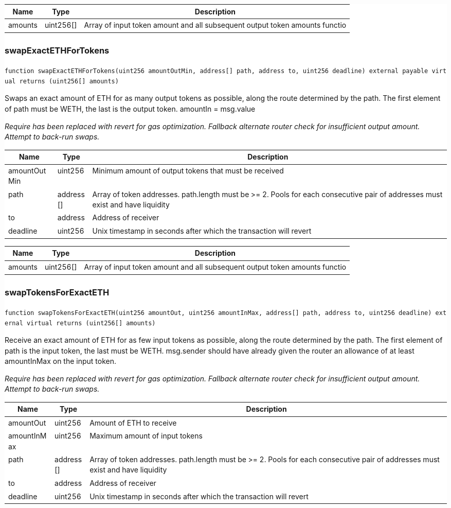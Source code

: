 | Name | Type | Description |
| ---- | ---- | ----------- |
| amounts | uint256[] | Array of input token amount and all subsequent output token amounts     functio |

### swapExactETHForTokens

```solidity
function swapExactETHForTokens(uint256 amountOutMin, address[] path, address to, uint256 deadline) external payable virtual returns (uint256[] amounts)
```

Swaps an exact amount of ETH for as many output tokens as possible, along the route determined by the path. The first element of path must be WETH, the last is the output token. amountIn &#x3D; msg.value

_Require has been replaced with revert for gas optimization. Fallback alternate router check for insufficient output amount. Attempt to back-run swaps._

| Name | Type | Description |
| ---- | ---- | ----------- |
| amountOutMin | uint256 | Minimum amount of output tokens that must be received |
| path | address[] | Array of token addresses. path.length must be &gt;&#x3D; 2. Pools for each consecutive pair of addresses must exist and have liquidity |
| to | address | Address of receiver |
| deadline | uint256 | Unix timestamp in seconds after which the transaction will revert |

| Name | Type | Description |
| ---- | ---- | ----------- |
| amounts | uint256[] | Array of input token amount and all subsequent output token amounts     functio |

### swapTokensForExactETH

```solidity
function swapTokensForExactETH(uint256 amountOut, uint256 amountInMax, address[] path, address to, uint256 deadline) external virtual returns (uint256[] amounts)
```

Receive an exact amount of ETH for as few input tokens as possible, along the route determined by the path. The first element of path is the input token, the last must be WETH. msg.sender should have already given the router an allowance of at least amountInMax on the input token.

_Require has been replaced with revert for gas optimization. Fallback alternate router check for insufficient output amount. Attempt to back-run swaps._

| Name | Type | Description |
| ---- | ---- | ----------- |
| amountOut | uint256 | Amount of ETH to receive |
| amountInMax | uint256 | Maximum amount of input tokens |
| path | address[] | Array of token addresses. path.length must be &gt;&#x3D; 2. Pools for each consecutive pair of addresses must exist and have liquidity |
| to | address | Address of receiver |
| deadline | uint256 | Unix timestamp in seconds after which the transaction will revert |
